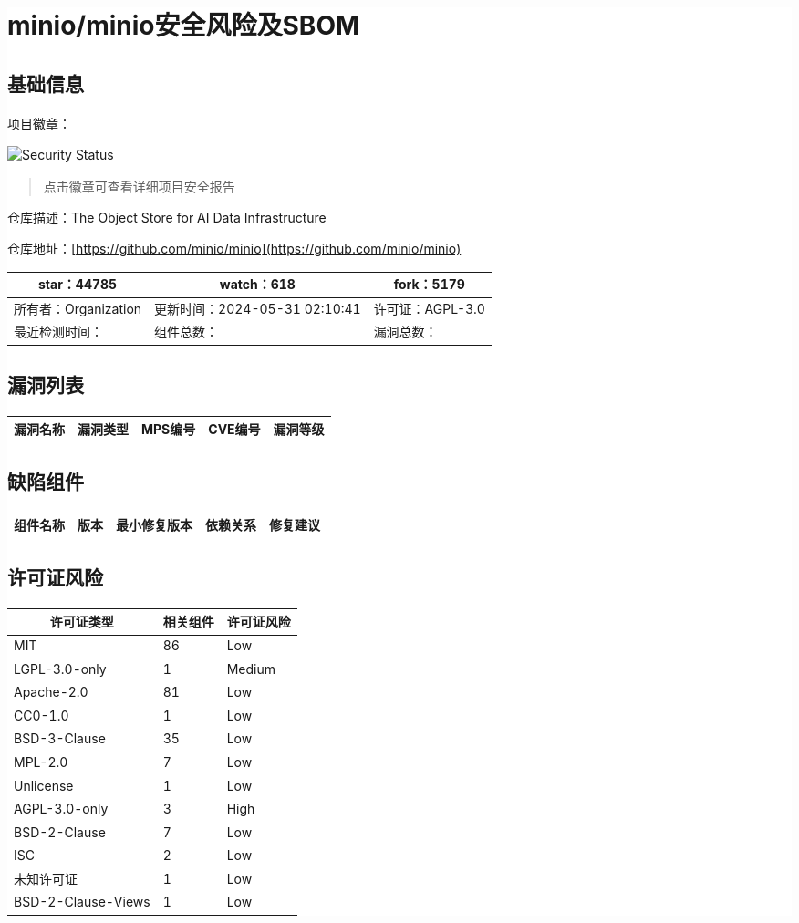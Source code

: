 # minio/minio安全风险及SBOM

## 基础信息

项目徽章：

[![Security Status](https://www.murphysec.com/platform3/v31/badge/1796245177347284992.svg)](https://www.murphysec.com/console/report/1692963195818106880/1796245177347284992)

> 点击徽章可查看详细项目安全报告

仓库描述：The Object Store for AI Data Infrastructure

仓库地址：[https://github.com/minio/minio](https://github.com/minio/minio)

| star：44785 | watch：618 | fork：5179 |
| ----------- | -------------- | ------------ |
| 所有者：Organization | 更新时间：2024-05-31 02:10:41 | 许可证：AGPL-3.0 |
| 最近检测时间： | 组件总数： | 漏洞总数： |




## 漏洞列表

| 漏洞名称 | 漏洞类型 | MPS编号 | CVE编号 | 漏洞等级 |
| ------- | ------ | ------- | ------ | ----- |





## 缺陷组件

| 组件名称 | 版本 | 最小修复版本 | 依赖关系 | 修复建议 |
| -------- | ---- | ------------ | -------- | -------- |





## 许可证风险

| 许可证类型 | 相关组件 | 许可证风险 |
| ---------- | -------- | ---------- |
|MIT|86|Low|
|LGPL-3.0-only|1|Medium|
|Apache-2.0|81|Low|
|CC0-1.0|1|Low|
|BSD-3-Clause|35|Low|
|MPL-2.0|7|Low|
|Unlicense|1|Low|
|AGPL-3.0-only|3|High|
|BSD-2-Clause|7|Low|
|ISC|2|Low|
|未知许可证|1|Low|
|BSD-2-Clause-Views|1|Low|

